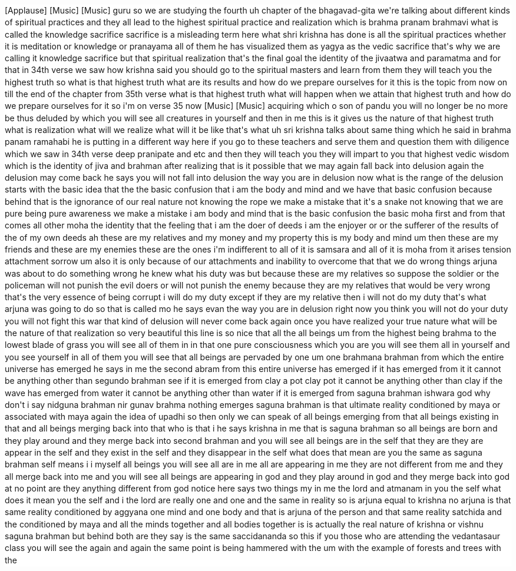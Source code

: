 [Applause] [Music] [Music] guru so we are studying the fourth uh chapter of the bhagavad-gita we're talking about different kinds of spiritual practices and they all lead to the highest spiritual practice and realization which is brahma pranam brahmavi what is called the knowledge sacrifice sacrifice is a misleading term here what shri krishna has done is all the spiritual practices whether it is meditation or knowledge or pranayama all of them he has visualized them as yagya as the vedic sacrifice that's why we are calling it knowledge sacrifice but that spiritual realization that's the final goal the identity of the jivaatwa and paramatma and for that in 34th verse we saw how krishna said you should go to the spiritual masters and learn from them they will teach you the highest truth so what is that highest truth what are its results and how do we prepare ourselves for it this is the topic from now on till the end of the chapter from 35th verse what is that highest truth what will happen when we attain that highest truth and how do we prepare ourselves for it so i'm on verse 35 now [Music] [Music] acquiring which o son of pandu you will no longer be no more be thus deluded by which you will see all creatures in yourself and then in me this is it gives us the nature of that highest truth what is realization what will we realize what will it be like that's what uh sri krishna talks about same thing which he said in brahma panam ramahabi he is putting in a different way here if you go to these teachers and serve them and question them with diligence which we saw in 34th verse deep pranipate and etc and then they will teach you they will impart to you that highest vedic wisdom which is the identity of jiva and brahman after realizing that is it possible that we may again fall back into delusion again the delusion may come back he says you will not fall into delusion the way you are in delusion now what is the range of the delusion starts with the basic idea that the the basic confusion that i am the body and mind and we have that basic confusion because behind that is the ignorance of our real nature not knowing the rope we make a mistake that it's a snake not knowing that we are pure being pure awareness we make a mistake i am body and mind that is the basic confusion the basic moha first and from that comes all other moha the identity that the feeling that i am the doer of deeds i am the enjoyer or or the sufferer of the results of the of my own deeds ah these are my relatives and my money and my property this is my body and mind um then these are my friends and these are my enemies these are the ones i'm indifferent to all of it is samsara and all of it is moha from it arises tension attachment sorrow um also it is only because of our attachments and inability to overcome that that we do wrong things arjuna was about to do something wrong he knew what his duty was but because these are my relatives so suppose the soldier or the policeman will not punish the evil doers or will not punish the enemy because they are my relatives that would be very wrong that's the very essence of being corrupt i will do my duty except if they are my relative then i will not do my duty that's what arjuna was going to do so that is called mo he says evan the way you are in delusion right now you think you will not do your duty you will not fight this war that kind of delusion will never come back again once you have realized your true nature what will be the nature of that realization so very beautiful this line is so nice that all the all beings um from the highest being brahma to the lowest blade of grass you will see all of them in in that one pure consciousness which you are you will see them all in yourself and you see yourself in all of them you will see that all beings are pervaded by one um one brahmana brahman from which the entire universe has emerged he says in me the second abram from this entire universe has emerged if it has emerged from it it cannot be anything other than segundo brahman see if it is emerged from clay a pot clay pot it cannot be anything other than clay if the wave has emerged from water it cannot be anything other than water if it is emerged from saguna brahman ishwara god why don't i say nidguna brahman nir gunav brahma nothing emerges saguna brahman is that ultimate reality conditioned by maya or associated with maya again the idea of upadhi so then only we can speak of all beings emerging from that all beings existing in that and all beings merging back into that who is that i he says krishna in me that is saguna brahman so all beings are born and they play around and they merge back into second brahman and you will see all beings are in the self that they are they are appear in the self and they exist in the self and they disappear in the self what does that mean are you the same as saguna brahman self means i i myself all beings you will see all are in me all are appearing in me they are not different from me and they all merge back into me and you will see all beings are appearing in god and they play around in god and they merge back into god at no point are they anything different from god notice here says two things my in me the lord and atmanam in you the self what does it mean you the self and i the lord are really one and one and the same in reality so is arjuna equal to krishna no arjuna is that same reality conditioned by aggyana one mind and one body and that is arjuna of the person and that same reality satchida and the conditioned by maya and all the minds together and all bodies together is is actually the real nature of krishna or vishnu saguna brahman but behind both are they say is the same saccidananda so this if you those who are attending the vedantasaur class you will see the again and again the same point is being hammered with the um with the example of forests and trees with the